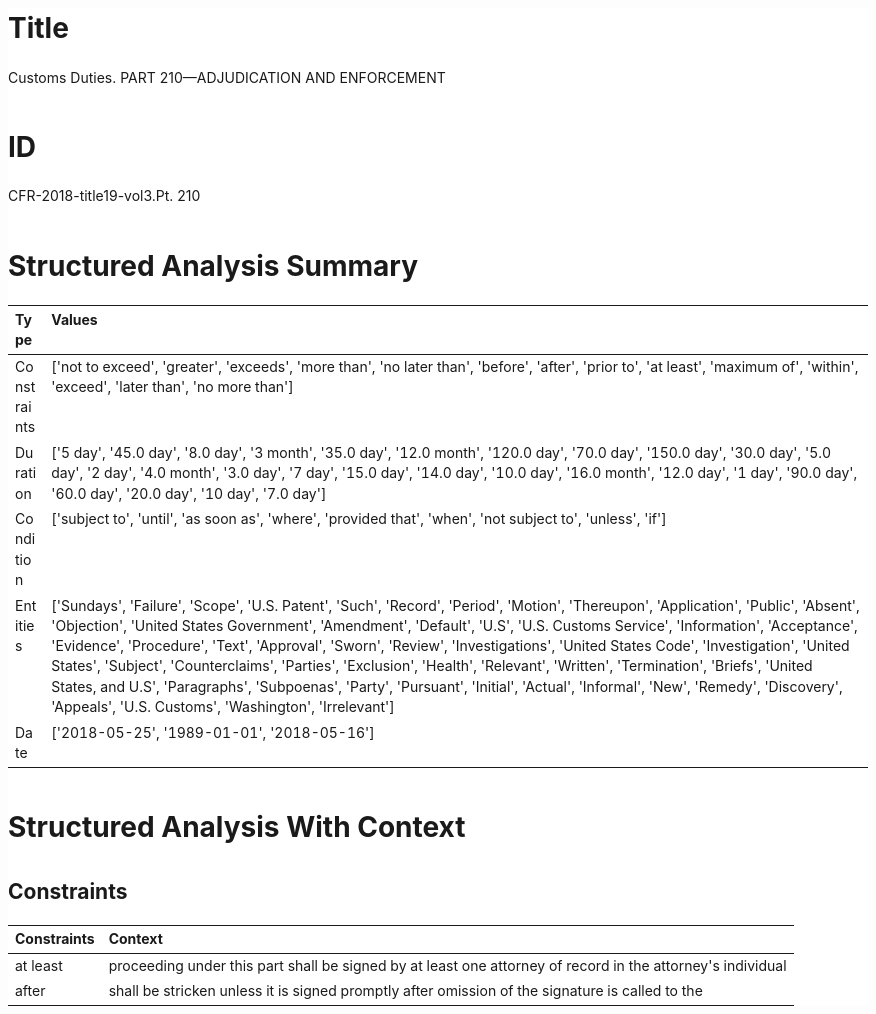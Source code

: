 # Title

 Customs Duties. PART 210—ADJUDICATION AND ENFORCEMENT


# ID

 CFR-2018-title19-vol3.Pt. 210


# Structured Analysis Summary

| Type        | Values                                                                                                                                                                                                                                                                                                                                                                                                                                                                                                                                                                                                                                                                                                                    |
|:------------|:--------------------------------------------------------------------------------------------------------------------------------------------------------------------------------------------------------------------------------------------------------------------------------------------------------------------------------------------------------------------------------------------------------------------------------------------------------------------------------------------------------------------------------------------------------------------------------------------------------------------------------------------------------------------------------------------------------------------------|
| Constraints | ['not to exceed', 'greater', 'exceeds', 'more than', 'no later than', 'before', 'after', 'prior to', 'at least', 'maximum of', 'within', 'exceed', 'later than', 'no more than']                                                                                                                                                                                                                                                                                                                                                                                                                                                                                                                                          |
| Duration    | ['5 day', '45.0 day', '8.0 day', '3 month', '35.0 day', '12.0 month', '120.0 day', '70.0 day', '150.0 day', '30.0 day', '5.0 day', '2 day', '4.0 month', '3.0 day', '7 day', '15.0 day', '14.0 day', '10.0 day', '16.0 month', '12.0 day', '1 day', '90.0 day', '60.0 day', '20.0 day', '10 day', '7.0 day']                                                                                                                                                                                                                                                                                                                                                                                                              |
| Condition   | ['subject to', 'until', 'as soon as', 'where', 'provided that', 'when', 'not subject to', 'unless', 'if']                                                                                                                                                                                                                                                                                                                                                                                                                                                                                                                                                                                                                 |
| Entities    | ['Sundays', 'Failure', 'Scope', 'U.S. Patent', 'Such', 'Record', 'Period', 'Motion', 'Thereupon', 'Application', 'Public', 'Absent', 'Objection', 'United States Government', 'Amendment', 'Default', 'U.S', 'U.S. Customs Service', 'Information', 'Acceptance', 'Evidence', 'Procedure', 'Text', 'Approval', 'Sworn', 'Review', 'Investigations', 'United States Code', 'Investigation', 'United States', 'Subject', 'Counterclaims', 'Parties', 'Exclusion', 'Health', 'Relevant', 'Written', 'Termination', 'Briefs', 'United States, and U.S', 'Paragraphs', 'Subpoenas', 'Party', 'Pursuant', 'Initial', 'Actual', 'Informal', 'New', 'Remedy', 'Discovery', 'Appeals', 'U.S. Customs', 'Washington', 'Irrelevant'] |
| Date        | ['2018-05-25', '1989-01-01', '2018-05-16']                                                                                                                                                                                                                                                                                                                                                                                                                                                                                                                                                                                                                                                                                |


# Structured Analysis With Context

 


## Constraints

| Constraints   | Context                                                                                                                                                         |
|:--------------|:----------------------------------------------------------------------------------------------------------------------------------------------------------------|
| at least      | proceeding under this part shall be signed by at least one attorney of record in the attorney's individual                                                      |
| after         | shall be stricken unless it is signed promptly after omission of the signature is called to the                                                                 |